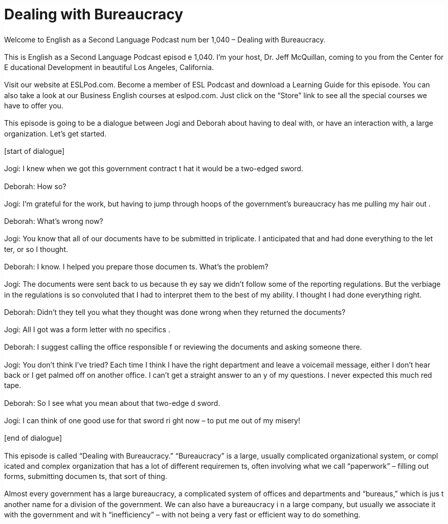 # Dealing with Bureaucracy

Welcome to English as a Second Language Podcast num ber 1,040 – Dealing with Bureaucracy.  

This is English as a Second Language Podcast episod e 1,040. I’m your host, Dr. Jeff McQuillan, coming to you from the Center for E ducational Development in beautiful Los Angeles, California.  

Visit our website at ESLPod.com. Become a member of  ESL Podcast and download a Learning Guide for this episode. You can  also take a look at our Business English courses at eslpod.com. Just click on the “Store” link to see all the special courses we have to offer you. 

This episode is going to be a dialogue between Jogi  and Deborah about having to deal with, or have an interaction with, a large organization. Let’s get started.  

[start of dialogue] 

Jogi: I knew when we got this government contract t hat it would be a two-edged sword.  

Deborah: How so? 

Jogi: I’m grateful for the work, but having to jump  through hoops of the government’s bureaucracy has me pulling my hair out . 

Deborah: What’s wrong now? 

Jogi: You know that all of our documents have to be  submitted in triplicate. I anticipated that and had done everything to the let ter, or so I thought. 

Deborah: I know. I helped you prepare those documen ts. What’s the problem? 

Jogi: The documents were sent back to us because th ey say we didn’t follow some of the reporting regulations. But the verbiage  in the regulations is so convoluted that I had to interpret them to the best  of my ability. I thought I had done everything right. 

Deborah: Didn’t they tell you what they thought was  done wrong when they returned the documents? 

Jogi: All I got was a form letter with no specifics .  

Deborah: I suggest calling the office responsible f or reviewing the documents and asking someone there. 

Jogi: You don’t think I’ve tried? Each time I think  I have the right department and leave a voicemail message, either I don’t hear back  or I get palmed off on another office. I can’t get a straight answer to an y of my questions. I never expected this much red tape. 

Deborah: So I see what you mean about that two-edge d sword. 

Jogi: I can think of one good use for that sword ri ght now – to put me out of my misery! 

[end of dialogue] 

This episode is called “Dealing with Bureaucracy.” “Bureaucracy” is a large, usually complicated organizational system, or compl icated and complex organization that has a lot of different requiremen ts, often involving what we call “paperwork” – filling out forms, submitting documen ts, that sort of thing.  

Almost every government has a large bureaucracy, a complicated system of offices and departments and “bureaus,” which is jus t another name for a division of the government. We can also have a bureaucracy i n a large company, but usually we associate it with the government and wit h “inefficiency” – with not being a very fast or efficient way to do something.  
